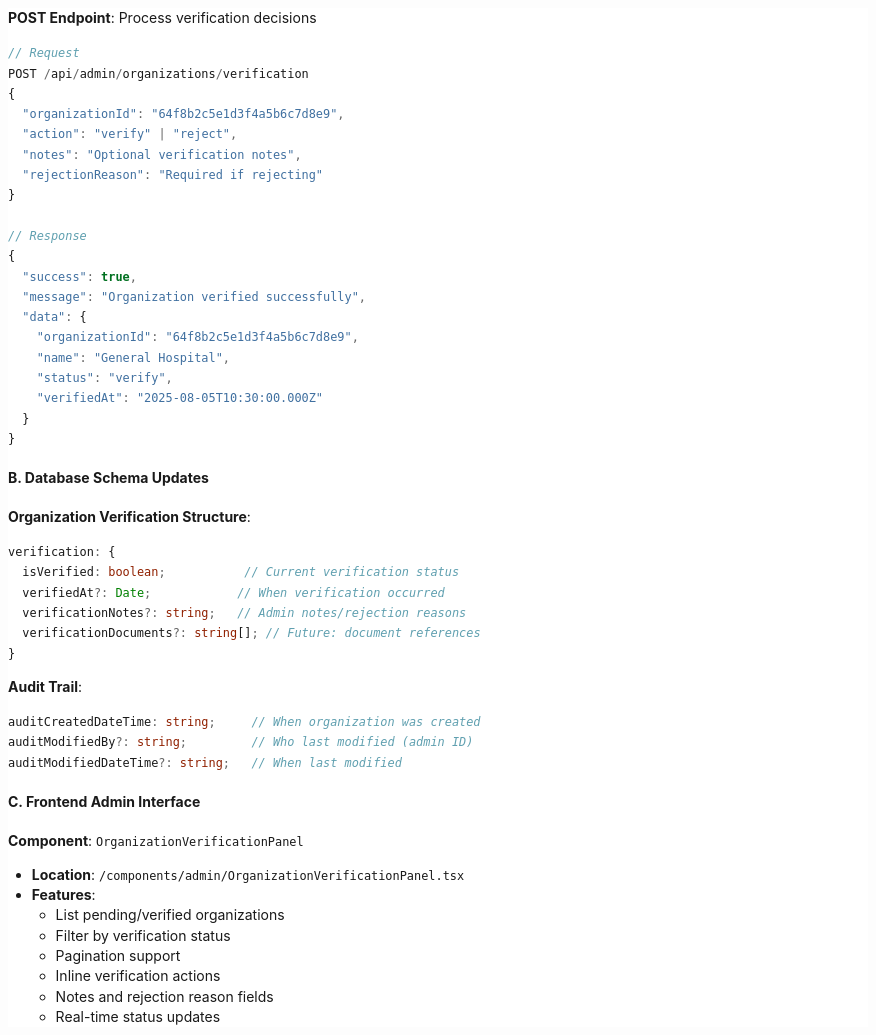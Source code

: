 **POST Endpoint**: Process verification decisions
```typescript
// Request
POST /api/admin/organizations/verification
{
  "organizationId": "64f8b2c5e1d3f4a5b6c7d8e9",
  "action": "verify" | "reject",
  "notes": "Optional verification notes",
  "rejectionReason": "Required if rejecting"
}

// Response
{
  "success": true,
  "message": "Organization verified successfully",
  "data": {
    "organizationId": "64f8b2c5e1d3f4a5b6c7d8e9",
    "name": "General Hospital",
    "status": "verify",
    "verifiedAt": "2025-08-05T10:30:00.000Z"
  }
}
```

#### **B. Database Schema Updates**

**Organization Verification Structure**:
```typescript
verification: {
  isVerified: boolean;           // Current verification status
  verifiedAt?: Date;            // When verification occurred
  verificationNotes?: string;   // Admin notes/rejection reasons
  verificationDocuments?: string[]; // Future: document references
}
```

**Audit Trail**:
```typescript
auditCreatedDateTime: string;     // When organization was created
auditModifiedBy?: string;         // Who last modified (admin ID)
auditModifiedDateTime?: string;   // When last modified
```

#### **C. Frontend Admin Interface**

**Component**: `OrganizationVerificationPanel`
- **Location**: `/components/admin/OrganizationVerificationPanel.tsx`
- **Features**:
  - List pending/verified organizations
  - Filter by verification status
  - Pagination support
  - Inline verification actions
  - Notes and rejection reason fields
  - Real-time status updates
